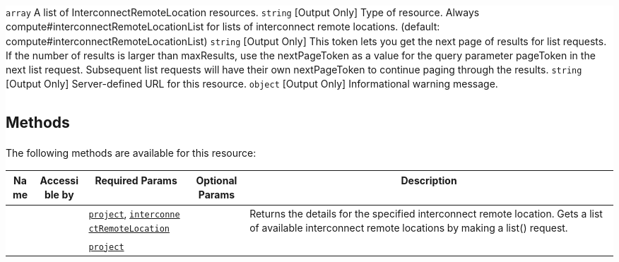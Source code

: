 <tr>
    <td><CopyableCode code="items" /></td>
    <td><code>array</code></td>
    <td>A list of InterconnectRemoteLocation resources.</td>
</tr>
<tr>
    <td><CopyableCode code="kind" /></td>
    <td><code>string</code></td>
    <td>[Output Only] Type of resource. Always compute#interconnectRemoteLocationList for lists of interconnect remote locations. (default: compute#interconnectRemoteLocationList)</td>
</tr>
<tr>
    <td><CopyableCode code="nextPageToken" /></td>
    <td><code>string</code></td>
    <td>[Output Only] This token lets you get the next page of results for list requests. If the number of results is larger than maxResults, use the nextPageToken as a value for the query parameter pageToken in the next list request. Subsequent list requests will have their own nextPageToken to continue paging through the results.</td>
</tr>
<tr>
    <td><CopyableCode code="selfLink" /></td>
    <td><code>string</code></td>
    <td>[Output Only] Server-defined URL for this resource.</td>
</tr>
<tr>
    <td><CopyableCode code="warning" /></td>
    <td><code>object</code></td>
    <td>[Output Only] Informational warning message.</td>
</tr>
</tbody>
</table>
</TabItem>
</Tabs>

## Methods

The following methods are available for this resource:

<table>
<thead>
    <tr>
    <th>Name</th>
    <th>Accessible by</th>
    <th>Required Params</th>
    <th>Optional Params</th>
    <th>Description</th>
    </tr>
</thead>
<tbody>
<tr>
    <td><a href="#get"><CopyableCode code="get" /></a></td>
    <td><CopyableCode code="select" /></td>
    <td><a href="#parameter-project"><code>project</code></a>, <a href="#parameter-interconnectRemoteLocation"><code>interconnectRemoteLocation</code></a></td>
    <td></td>
    <td>Returns the details for the specified interconnect remote location. Gets a list of available interconnect remote locations by making a list() request.</td>
</tr>
<tr>
    <td><a href="#list"><CopyableCode code="list" /></a></td>
    <td><CopyableCode code="select" /></td>
    <td><a href="#parameter-project"><code>project</code></a></td>